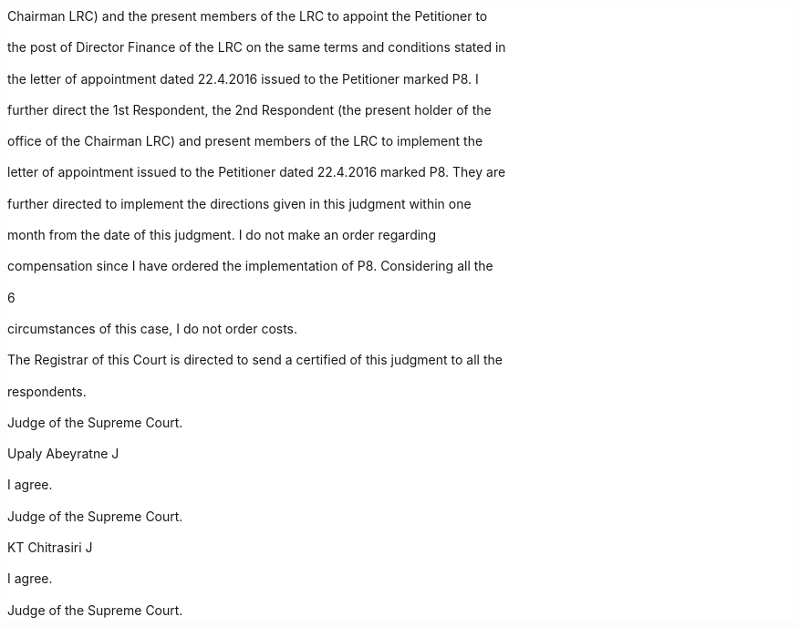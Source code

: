 Chairman LRC) and the present members of the LRC to appoint the Petitioner to

the post of Director Finance of the LRC on the same terms and conditions stated in

the letter of appointment dated 22.4.2016 issued to the Petitioner marked P8. I

further direct the 1st Respondent, the 2nd Respondent (the present holder of the

office of the Chairman LRC) and present members of the LRC to implement the

letter of appointment issued to the Petitioner dated 22.4.2016 marked P8. They are

further directed to implement the directions given in this judgment within one

month from the date of this judgment. I do not make an order regarding

compensation since I have ordered the implementation of P8. Considering all the

6

circumstances of this case, I do not order costs.

The Registrar of this Court is directed to send a certified of this judgment to all the

respondents.

Judge of the Supreme Court.

Upaly Abeyratne J

I agree.

Judge of the Supreme Court.

KT Chitrasiri J

I agree.

Judge of the Supreme Court.